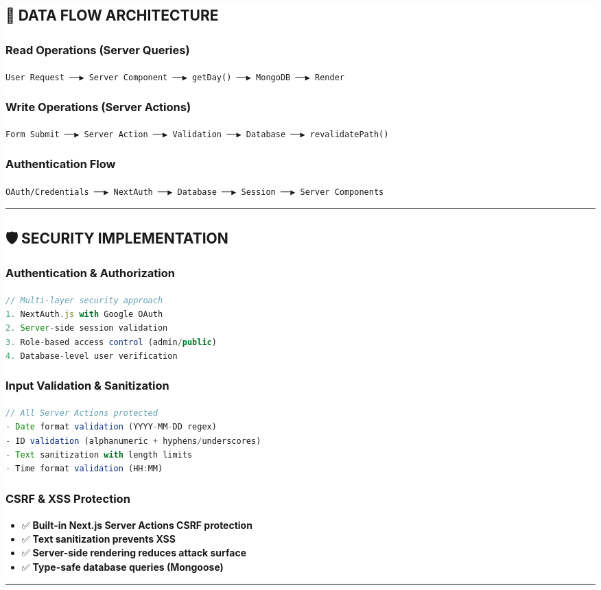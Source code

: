 
## 🔄 **DATA FLOW ARCHITECTURE**

### **Read Operations (Server Queries)**

```
User Request ──▶ Server Component ──▶ getDay() ──▶ MongoDB ──▶ Render
```

### **Write Operations (Server Actions)**

```
Form Submit ──▶ Server Action ──▶ Validation ──▶ Database ──▶ revalidatePath()
```

### **Authentication Flow**

```
OAuth/Credentials ──▶ NextAuth ──▶ Database ──▶ Session ──▶ Server Components
```

---

## 🛡️ **SECURITY IMPLEMENTATION**

### **Authentication & Authorization**

```typescript
// Multi-layer security approach
1. NextAuth.js with Google OAuth
2. Server-side session validation
3. Role-based access control (admin/public)
4. Database-level user verification
```

### **Input Validation & Sanitization**

```typescript
// All Server Actions protected
- Date format validation (YYYY-MM-DD regex)
- ID validation (alphanumeric + hyphens/underscores)
- Text sanitization with length limits
- Time format validation (HH:MM)
```

### **CSRF & XSS Protection**

- ✅ **Built-in Next.js Server Actions CSRF protection**
- ✅ **Text sanitization prevents XSS**
- ✅ **Server-side rendering reduces attack surface**
- ✅ **Type-safe database queries (Mongoose)**

---
